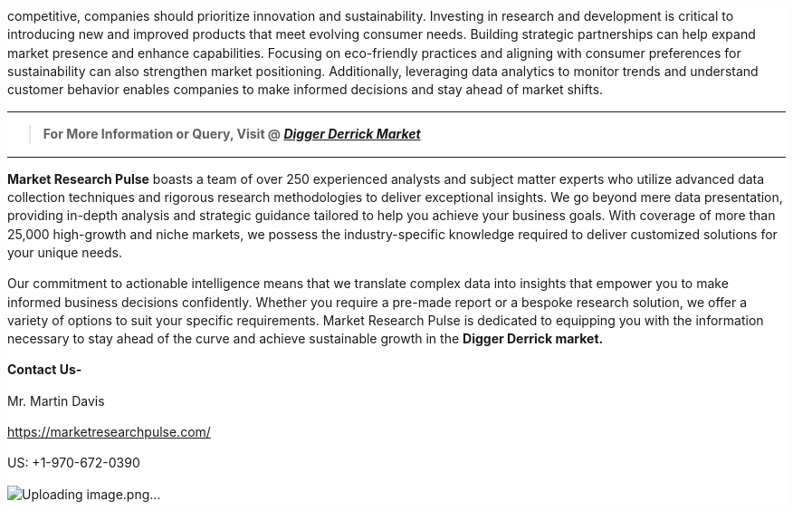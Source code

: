 competitive, companies should prioritize innovation and sustainability. Investing in research and development is critical to introducing new and improved products that meet evolving consumer needs. Building strategic partnerships can help expand market presence and enhance capabilities. Focusing on eco-friendly practices and aligning with consumer preferences for sustainability can also strengthen market positioning. Additionally, leveraging data analytics to monitor trends and understand customer behavior enables companies to make informed decisions and stay ahead of market shifts.</p><hr /><blockquote><p><strong>For More Information or Query, Visit @&nbsp;<em><a href="https://marketresearchpulse.com/report/124916/digger-derrick-market?utm_source=Linkedin&utm_medium=0116">Digger Derrick Market</a></em></strong></p></blockquote><hr /><p><strong>Market Research Pulse</strong> boasts a team of over 250 experienced analysts and subject matter experts who utilize advanced data collection techniques and rigorous research methodologies to deliver exceptional insights. We go beyond mere data presentation, providing in-depth analysis and strategic guidance tailored to help you achieve your business goals. With coverage of more than 25,000 high-growth and niche markets, we possess the industry-specific knowledge required to deliver customized solutions for your unique needs.</p><p>Our commitment to actionable intelligence means that we translate complex data into insights that empower you to make informed business decisions confidently. Whether you require a pre-made report or a bespoke research solution, we offer a variety of options to suit your specific requirements. Market Research Pulse is dedicated to equipping you with the information necessary to stay ahead of the curve and achieve sustainable growth in the <strong>Digger Derrick market.</strong></p><p><strong>Contact Us-</strong></p><p>Mr. Martin Davis</p><p>https://marketresearchpulse.com/</p><p>US: +1-970-672-0390</p>
![Uploading image.png…]()
